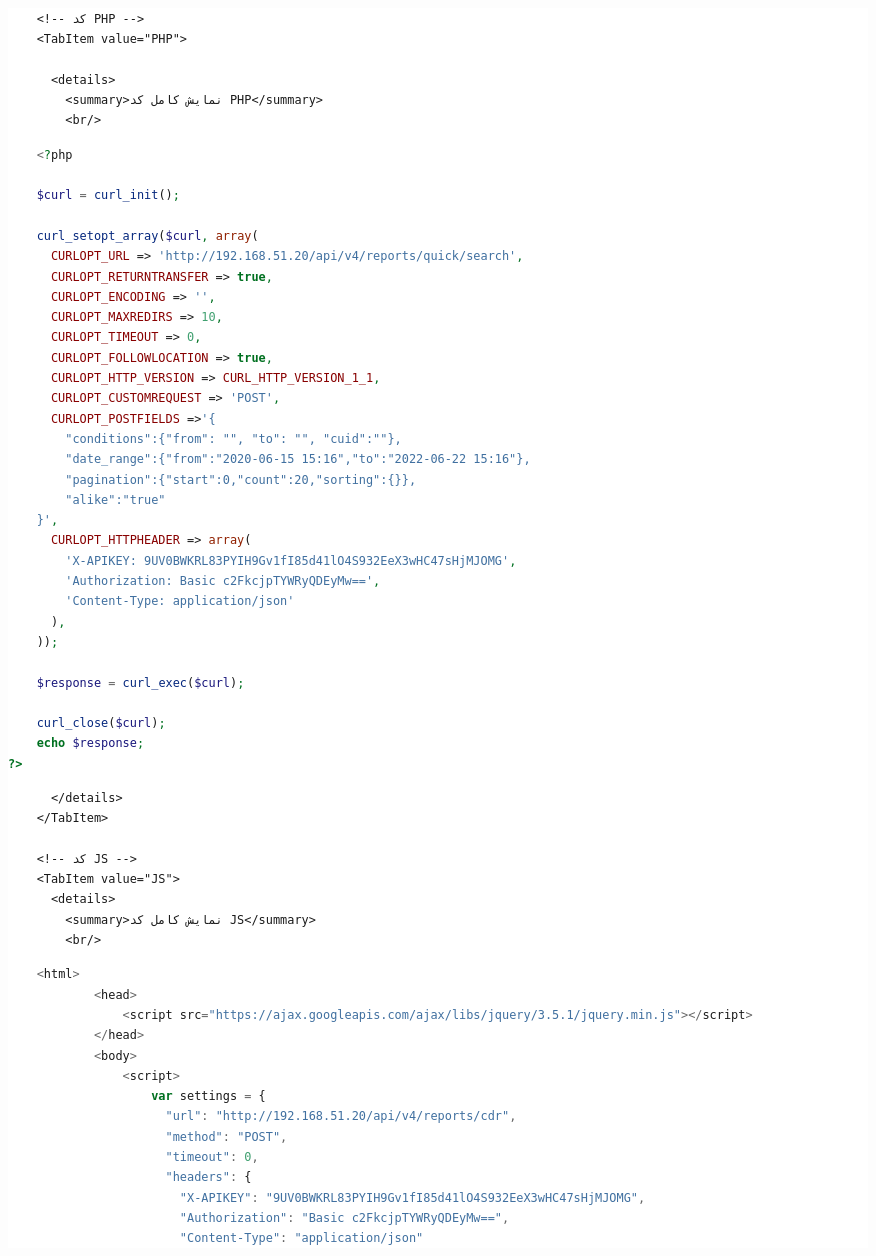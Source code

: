         <!-- کد PHP -->
        <TabItem value="PHP">
      
          <details>
            <summary>نمایش کامل کد PHP</summary>
            <br/>

```php
	<?php

	$curl = curl_init();

	curl_setopt_array($curl, array(
	  CURLOPT_URL => 'http://192.168.51.20/api/v4/reports/quick/search',
	  CURLOPT_RETURNTRANSFER => true,
	  CURLOPT_ENCODING => '',
	  CURLOPT_MAXREDIRS => 10,
	  CURLOPT_TIMEOUT => 0,
	  CURLOPT_FOLLOWLOCATION => true,
	  CURLOPT_HTTP_VERSION => CURL_HTTP_VERSION_1_1,
	  CURLOPT_CUSTOMREQUEST => 'POST',
	  CURLOPT_POSTFIELDS =>'{
		"conditions":{"from": "", "to": "", "cuid":""},
		"date_range":{"from":"2020-06-15 15:16","to":"2022-06-22 15:16"},
		"pagination":{"start":0,"count":20,"sorting":{}},
		"alike":"true"
	}',
	  CURLOPT_HTTPHEADER => array(
		'X-APIKEY: 9UV0BWKRL83PYIH9Gv1fI85d41lO4S932EeX3wHC47sHjMJOMG',
		'Authorization: Basic c2FkcjpTYWRyQDEyMw==',
		'Content-Type: application/json'
	  ),
	));

	$response = curl_exec($curl);

	curl_close($curl);
	echo $response;
?>
```

          </details>
        </TabItem>

        <!-- کد JS -->
        <TabItem value="JS">
          <details>
            <summary>نمایش کامل کد JS</summary>
            <br/>

```js
	<html>
			<head>
				<script src="https://ajax.googleapis.com/ajax/libs/jquery/3.5.1/jquery.min.js"></script>
			</head>
			<body>
				<script>
					var settings = {
					  "url": "http://192.168.51.20/api/v4/reports/cdr",
					  "method": "POST",
					  "timeout": 0,
					  "headers": {
						"X-APIKEY": "9UV0BWKRL83PYIH9Gv1fI85d41lO4S932EeX3wHC47sHjMJOMG",
						"Authorization": "Basic c2FkcjpTYWRyQDEyMw==",
						"Content-Type": "application/json"
```